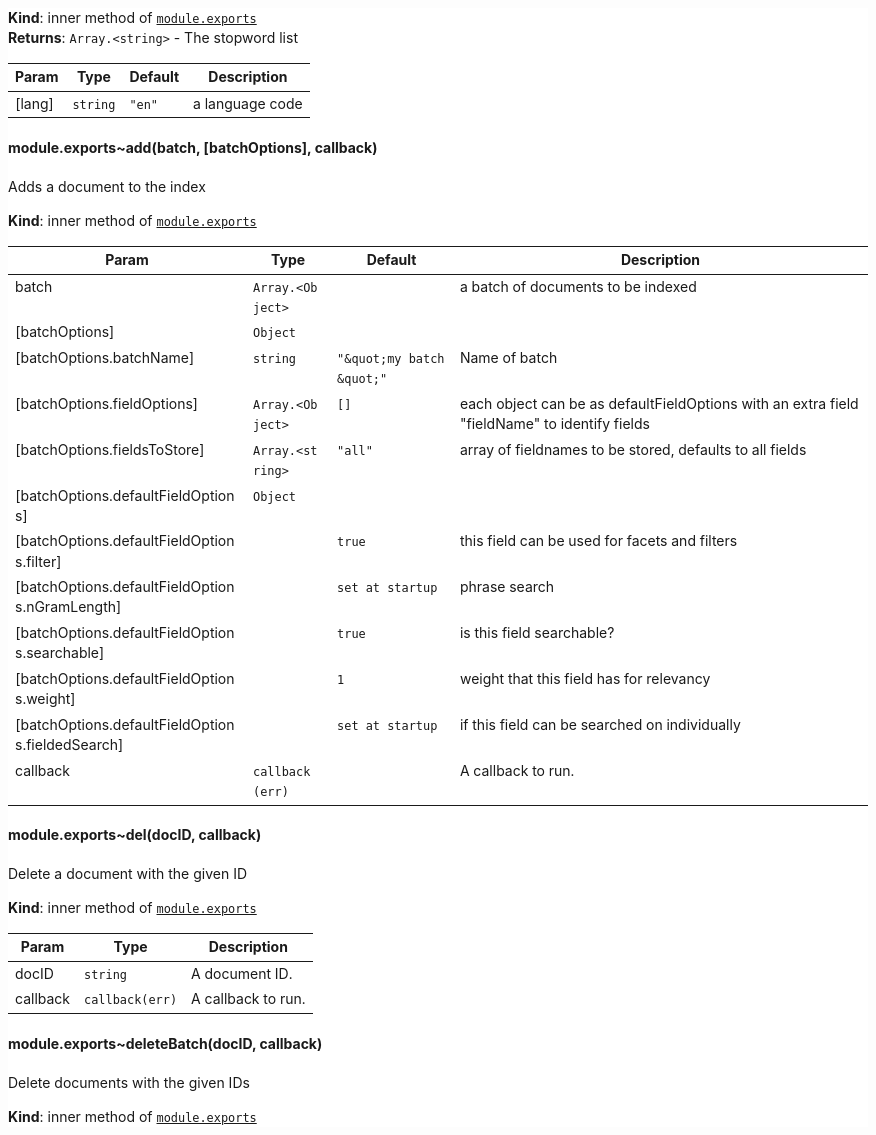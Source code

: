 **Kind**: inner method of <code>[module.exports](#exp_module_search-index--module.exports)</code>  
**Returns**: <code>Array.&lt;string&gt;</code> - The stopword list  

| Param | Type | Default | Description |
| --- | --- | --- | --- |
| [lang] | <code>string</code> | <code>&quot;en&quot;</code> | a language code |

<a name="module_search-index--module.exports..add"></a>
#### module.exports~add(batch, [batchOptions], callback)
Adds a document to the index

**Kind**: inner method of <code>[module.exports](#exp_module_search-index--module.exports)</code>  

| Param | Type | Default | Description |
| --- | --- | --- | --- |
| batch | <code>Array.&lt;Object&gt;</code> |  | a batch of documents to be indexed |
| [batchOptions] | <code>Object</code> |  |  |
| [batchOptions.batchName] | <code>string</code> | <code>&quot;\&quot;my batch\&quot;&quot;</code> | Name of batch |
| [batchOptions.fieldOptions] | <code>Array.&lt;Object&gt;</code> | <code>[]</code> | each object can be as defaultFieldOptions with an extra field "fieldName" to identify fields |
| [batchOptions.fieldsToStore] | <code>Array.&lt;string&gt;</code> | <code>&quot;all&quot;</code> | array of fieldnames to be stored, defaults to all fields |
| [batchOptions.defaultFieldOptions] | <code>Object</code> |  |  |
| [batchOptions.defaultFieldOptions.filter] |  | <code>true</code> | this field can be used for facets and filters |
| [batchOptions.defaultFieldOptions.nGramLength] |  | <code>set at startup</code> | phrase search |
| [batchOptions.defaultFieldOptions.searchable] |  | <code>true</code> | is this field searchable? |
| [batchOptions.defaultFieldOptions.weight] |  | <code>1</code> | weight that this field has for relevancy |
| [batchOptions.defaultFieldOptions.fieldedSearch] |  | <code>set at startup</code> | if this field can be searched on individually |
| callback | <code>callback(err)</code> |  | A callback to run. |

<a name="module_search-index--module.exports..del"></a>
#### module.exports~del(docID, callback)
Delete a document with the given ID

**Kind**: inner method of <code>[module.exports](#exp_module_search-index--module.exports)</code>  

| Param | Type | Description |
| --- | --- | --- |
| docID | <code>string</code> | A document ID. |
| callback | <code>callback(err)</code> | A callback to run. |

<a name="module_search-index--module.exports..deleteBatch"></a>
#### module.exports~deleteBatch(docID, callback)
Delete documents with the given IDs

**Kind**: inner method of <code>[module.exports](#exp_module_search-index--module.exports)</code>  
